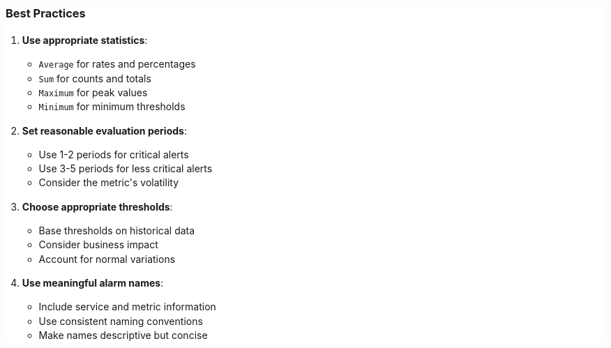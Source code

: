 ### Best Practices

1. **Use appropriate statistics**:
   - `Average` for rates and percentages
   - `Sum` for counts and totals
   - `Maximum` for peak values
   - `Minimum` for minimum thresholds

2. **Set reasonable evaluation periods**:
   - Use 1-2 periods for critical alerts
   - Use 3-5 periods for less critical alerts
   - Consider the metric's volatility

3. **Choose appropriate thresholds**:
   - Base thresholds on historical data
   - Consider business impact
   - Account for normal variations

4. **Use meaningful alarm names**:
   - Include service and metric information
   - Use consistent naming conventions
   - Make names descriptive but concise
